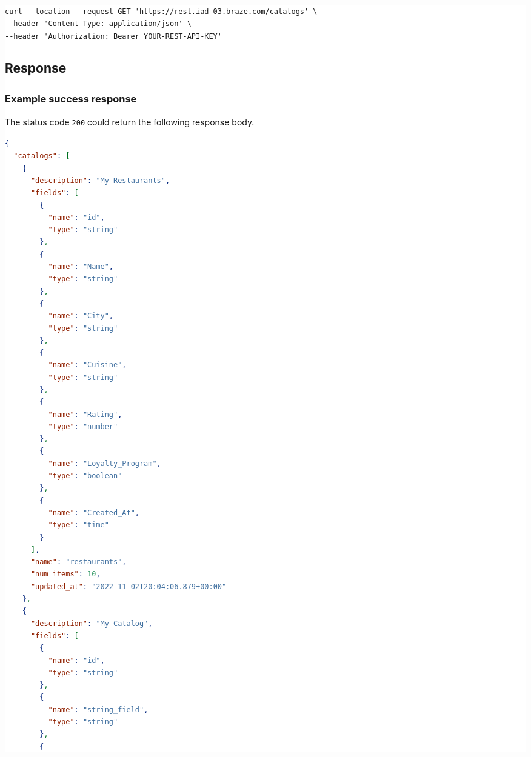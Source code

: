 ```
curl --location --request GET 'https://rest.iad-03.braze.com/catalogs' \
--header 'Content-Type: application/json' \
--header 'Authorization: Bearer YOUR-REST-API-KEY'

```

## Response

### Example success response

The status code `200` could return the following response body.

``` json
{
  "catalogs": [
    {
      "description": "My Restaurants",
      "fields": [
        {
          "name": "id",
          "type": "string"
        },
        {
          "name": "Name",
          "type": "string"
        },
        {
          "name": "City",
          "type": "string"
        },
        {
          "name": "Cuisine",
          "type": "string"
        },
        {
          "name": "Rating",
          "type": "number"
        },
        {
          "name": "Loyalty_Program",
          "type": "boolean"
        },
        {
          "name": "Created_At",
          "type": "time"
        }
      ],
      "name": "restaurants",
      "num_items": 10,
      "updated_at": "2022-11-02T20:04:06.879+00:00"
    },
    {
      "description": "My Catalog",
      "fields": [
        {
          "name": "id",
          "type": "string"
        },
        {
          "name": "string_field",
          "type": "string"
        },
        {
```